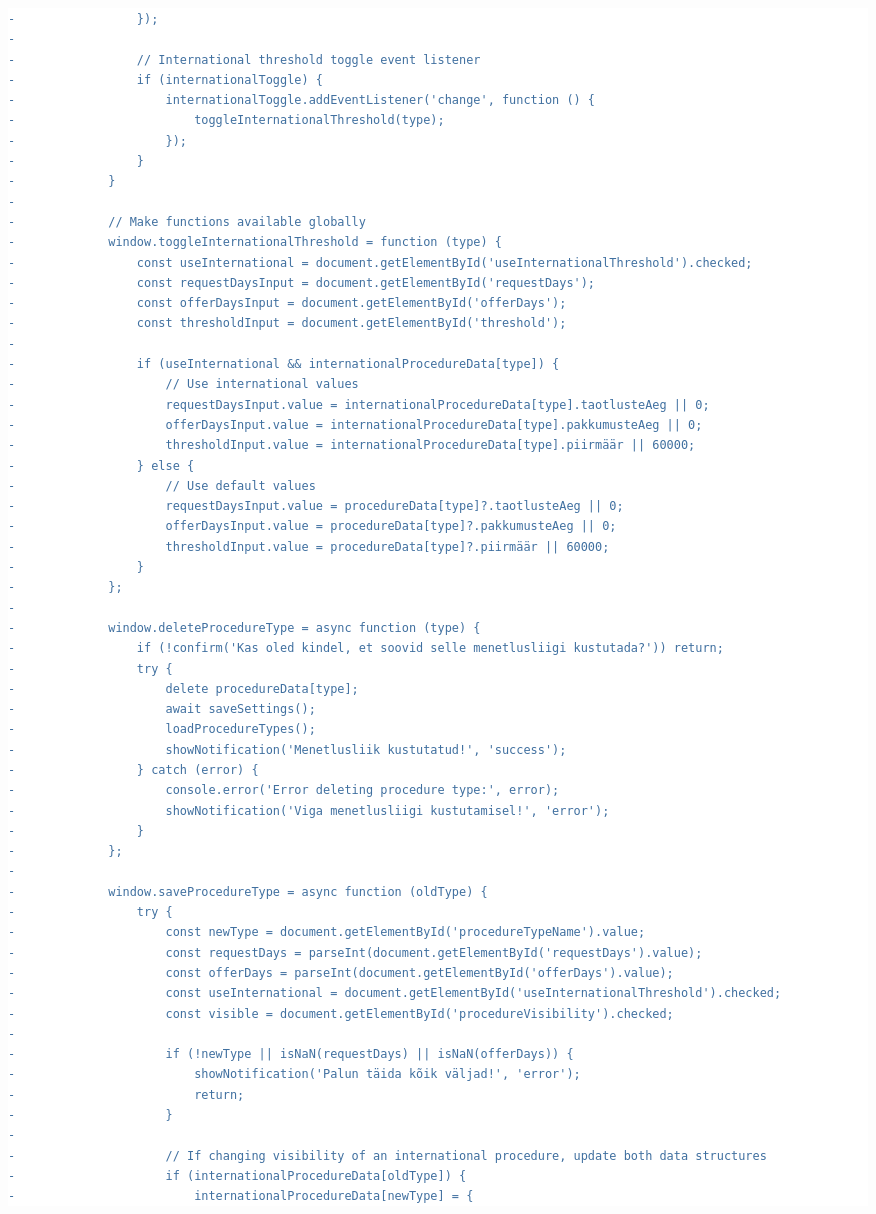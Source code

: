 ```diff
-                 });
- 
-                 // International threshold toggle event listener
-                 if (internationalToggle) {
-                     internationalToggle.addEventListener('change', function () {
-                         toggleInternationalThreshold(type);
-                     });
-                 }
-             }
- 
-             // Make functions available globally
-             window.toggleInternationalThreshold = function (type) {
-                 const useInternational = document.getElementById('useInternationalThreshold').checked;
-                 const requestDaysInput = document.getElementById('requestDays');
-                 const offerDaysInput = document.getElementById('offerDays');
-                 const thresholdInput = document.getElementById('threshold');
- 
-                 if (useInternational && internationalProcedureData[type]) {
-                     // Use international values
-                     requestDaysInput.value = internationalProcedureData[type].taotlusteAeg || 0;
-                     offerDaysInput.value = internationalProcedureData[type].pakkumusteAeg || 0;
-                     thresholdInput.value = internationalProcedureData[type].piirmäär || 60000;
-                 } else {
-                     // Use default values
-                     requestDaysInput.value = procedureData[type]?.taotlusteAeg || 0;
-                     offerDaysInput.value = procedureData[type]?.pakkumusteAeg || 0;
-                     thresholdInput.value = procedureData[type]?.piirmäär || 60000;
-                 }
-             };
- 
-             window.deleteProcedureType = async function (type) {
-                 if (!confirm('Kas oled kindel, et soovid selle menetlusliigi kustutada?')) return;
-                 try {
-                     delete procedureData[type];
-                     await saveSettings();
-                     loadProcedureTypes();
-                     showNotification('Menetlusliik kustutatud!', 'success');
-                 } catch (error) {
-                     console.error('Error deleting procedure type:', error);
-                     showNotification('Viga menetlusliigi kustutamisel!', 'error');
-                 }
-             };
- 
-             window.saveProcedureType = async function (oldType) {
-                 try {
-                     const newType = document.getElementById('procedureTypeName').value;
-                     const requestDays = parseInt(document.getElementById('requestDays').value);
-                     const offerDays = parseInt(document.getElementById('offerDays').value);
-                     const useInternational = document.getElementById('useInternationalThreshold').checked;
-                     const visible = document.getElementById('procedureVisibility').checked;
- 
-                     if (!newType || isNaN(requestDays) || isNaN(offerDays)) {
-                         showNotification('Palun täida kõik väljad!', 'error');
-                         return;
-                     }
- 
-                     // If changing visibility of an international procedure, update both data structures
-                     if (internationalProcedureData[oldType]) {
-                         internationalProcedureData[newType] = {
```